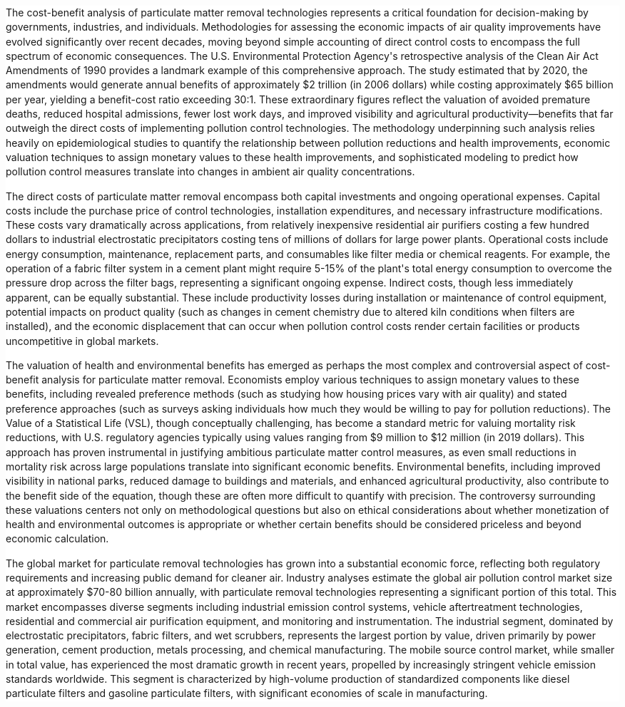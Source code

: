 The cost-benefit analysis of particulate matter removal technologies represents a critical foundation for decision-making by governments, industries, and individuals. Methodologies for assessing the economic impacts of air quality improvements have evolved significantly over recent decades, moving beyond simple accounting of direct control costs to encompass the full spectrum of economic consequences. The U.S. Environmental Protection Agency's retrospective analysis of the Clean Air Act Amendments of 1990 provides a landmark example of this comprehensive approach. The study estimated that by 2020, the amendments would generate annual benefits of approximately $2 trillion (in 2006 dollars) while costing approximately $65 billion per year, yielding a benefit-cost ratio exceeding 30:1. These extraordinary figures reflect the valuation of avoided premature deaths, reduced hospital admissions, fewer lost work days, and improved visibility and agricultural productivity—benefits that far outweigh the direct costs of implementing pollution control technologies. The methodology underpinning such analysis relies heavily on epidemiological studies to quantify the relationship between pollution reductions and health improvements, economic valuation techniques to assign monetary values to these health improvements, and sophisticated modeling to predict how pollution control measures translate into changes in ambient air quality concentrations.

The direct costs of particulate matter removal encompass both capital investments and ongoing operational expenses. Capital costs include the purchase price of control technologies, installation expenditures, and necessary infrastructure modifications. These costs vary dramatically across applications, from relatively inexpensive residential air purifiers costing a few hundred dollars to industrial electrostatic precipitators costing tens of millions of dollars for large power plants. Operational costs include energy consumption, maintenance, replacement parts, and consumables like filter media or chemical reagents. For example, the operation of a fabric filter system in a cement plant might require 5-15% of the plant's total energy consumption to overcome the pressure drop across the filter bags, representing a significant ongoing expense. Indirect costs, though less immediately apparent, can be equally substantial. These include productivity losses during installation or maintenance of control equipment, potential impacts on product quality (such as changes in cement chemistry due to altered kiln conditions when filters are installed), and the economic displacement that can occur when pollution control costs render certain facilities or products uncompetitive in global markets.

The valuation of health and environmental benefits has emerged as perhaps the most complex and controversial aspect of cost-benefit analysis for particulate matter removal. Economists employ various techniques to assign monetary values to these benefits, including revealed preference methods (such as studying how housing prices vary with air quality) and stated preference approaches (such as surveys asking individuals how much they would be willing to pay for pollution reductions). The Value of a Statistical Life (VSL), though conceptually challenging, has become a standard metric for valuing mortality risk reductions, with U.S. regulatory agencies typically using values ranging from $9 million to $12 million (in 2019 dollars). This approach has proven instrumental in justifying ambitious particulate matter control measures, as even small reductions in mortality risk across large populations translate into significant economic benefits. Environmental benefits, including improved visibility in national parks, reduced damage to buildings and materials, and enhanced agricultural productivity, also contribute to the benefit side of the equation, though these are often more difficult to quantify with precision. The controversy surrounding these valuations centers not only on methodological questions but also on ethical considerations about whether monetization of health and environmental outcomes is appropriate or whether certain benefits should be considered priceless and beyond economic calculation.

The global market for particulate removal technologies has grown into a substantial economic force, reflecting both regulatory requirements and increasing public demand for cleaner air. Industry analyses estimate the global air pollution control market size at approximately $70-80 billion annually, with particulate removal technologies representing a significant portion of this total. This market encompasses diverse segments including industrial emission control systems, vehicle aftertreatment technologies, residential and commercial air purification equipment, and monitoring and instrumentation. The industrial segment, dominated by electrostatic precipitators, fabric filters, and wet scrubbers, represents the largest portion by value, driven primarily by power generation, cement production, metals processing, and chemical manufacturing. The mobile source control market, while smaller in total value, has experienced the most dramatic growth in recent years, propelled by increasingly stringent vehicle emission standards worldwide. This segment is characterized by high-volume production of standardized components like diesel particulate filters and gasoline particulate filters, with significant economies of scale in manufacturing.
